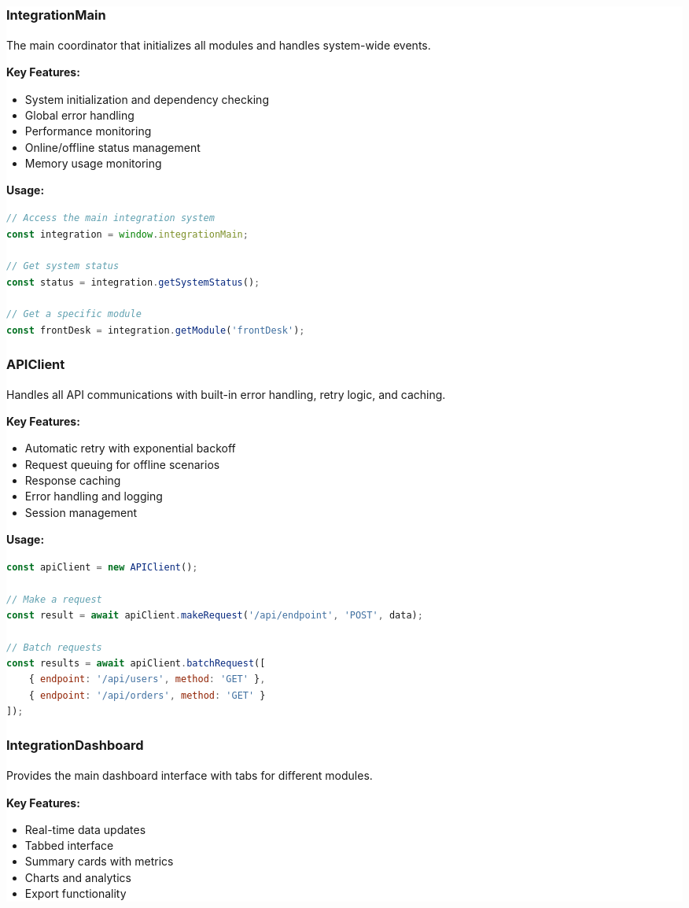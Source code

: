 ### IntegrationMain
The main coordinator that initializes all modules and handles system-wide events.

**Key Features:**
- System initialization and dependency checking
- Global error handling
- Performance monitoring
- Online/offline status management
- Memory usage monitoring

**Usage:**
```javascript
// Access the main integration system
const integration = window.integrationMain;

// Get system status
const status = integration.getSystemStatus();

// Get a specific module
const frontDesk = integration.getModule('frontDesk');
```

### APIClient
Handles all API communications with built-in error handling, retry logic, and caching.

**Key Features:**
- Automatic retry with exponential backoff
- Request queuing for offline scenarios
- Response caching
- Error handling and logging
- Session management

**Usage:**
```javascript
const apiClient = new APIClient();

// Make a request
const result = await apiClient.makeRequest('/api/endpoint', 'POST', data);

// Batch requests
const results = await apiClient.batchRequest([
    { endpoint: '/api/users', method: 'GET' },
    { endpoint: '/api/orders', method: 'GET' }
]);
```

### IntegrationDashboard
Provides the main dashboard interface with tabs for different modules.

**Key Features:**
- Real-time data updates
- Tabbed interface
- Summary cards with metrics
- Charts and analytics
- Export functionality
